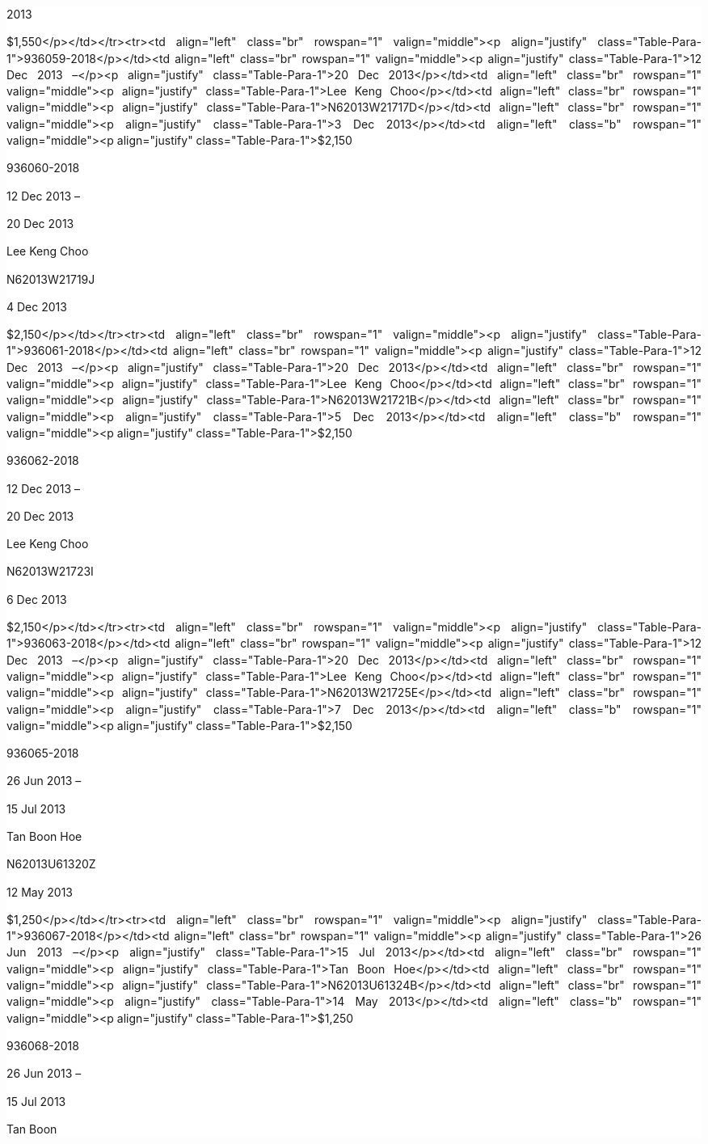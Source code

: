 2013</p></td><td align="left" class="b" rowspan="1" valign="middle"><p align="justify" class="Table-Para-1">$1,550</p></td></tr><tr><td align="left" class="br" rowspan="1" valign="middle"><p align="justify" class="Table-Para-1">936059-2018</p></td><td align="left" class="br" rowspan="1" valign="middle"><p align="justify" class="Table-Para-1">12 Dec 2013 –</p><p align="justify" class="Table-Para-1">20 Dec 2013</p></td><td align="left" class="br" rowspan="1" valign="middle"><p align="justify" class="Table-Para-1">Lee Keng Choo</p></td><td align="left" class="br" rowspan="1" valign="middle"><p align="justify" class="Table-Para-1">N62013W21717D</p></td><td align="left" class="br" rowspan="1" valign="middle"><p align="justify" class="Table-Para-1">3 Dec 2013</p></td><td align="left" class="b" rowspan="1" valign="middle"><p align="justify" class="Table-Para-1">$2,150</p></td></tr><tr><td align="left" class="br" rowspan="1" valign="middle"><p align="justify" class="Table-Para-1">936060-2018</p></td><td align="left" class="br" rowspan="1" valign="middle"><p align="justify" class="Table-Para-1">12 Dec 2013 –</p><p align="justify" class="Table-Para-1">20 Dec 2013</p></td><td align="left" class="br" rowspan="1" valign="middle"><p align="justify" class="Table-Para-1">Lee Keng Choo</p></td><td align="left" class="br" rowspan="1" valign="middle"><p align="justify" class="Table-Para-1">N62013W21719J</p></td><td align="left" class="br" rowspan="1" valign="middle"><p align="justify" class="Table-Para-1">4 Dec 2013</p></td><td align="left" class="b" rowspan="1" valign="middle"><p align="justify" class="Table-Para-1">$2,150</p></td></tr><tr><td align="left" class="br" rowspan="1" valign="middle"><p align="justify" class="Table-Para-1">936061-2018</p></td><td align="left" class="br" rowspan="1" valign="middle"><p align="justify" class="Table-Para-1">12 Dec 2013 –</p><p align="justify" class="Table-Para-1">20 Dec 2013</p></td><td align="left" class="br" rowspan="1" valign="middle"><p align="justify" class="Table-Para-1">Lee Keng Choo</p></td><td align="left" class="br" rowspan="1" valign="middle"><p align="justify" class="Table-Para-1">N62013W21721B</p></td><td align="left" class="br" rowspan="1" valign="middle"><p align="justify" class="Table-Para-1">5 Dec 2013</p></td><td align="left" class="b" rowspan="1" valign="middle"><p align="justify" class="Table-Para-1">$2,150</p></td></tr><tr><td align="left" class="br" rowspan="1" valign="middle"><p align="justify" class="Table-Para-1">936062-2018</p></td><td align="left" class="br" rowspan="1" valign="middle"><p align="justify" class="Table-Para-1">12 Dec 2013 –</p><p align="justify" class="Table-Para-1">20 Dec 2013</p></td><td align="left" class="br" rowspan="1" valign="middle"><p align="justify" class="Table-Para-1">Lee Keng Choo</p></td><td align="left" class="br" rowspan="1" valign="middle"><p align="justify" class="Table-Para-1">N62013W21723I</p></td><td align="left" class="br" rowspan="1" valign="middle"><p align="justify" class="Table-Para-1">6 Dec 2013</p></td><td align="left" class="b" rowspan="1" valign="middle"><p align="justify" class="Table-Para-1">$2,150</p></td></tr><tr><td align="left" class="br" rowspan="1" valign="middle"><p align="justify" class="Table-Para-1">936063-2018</p></td><td align="left" class="br" rowspan="1" valign="middle"><p align="justify" class="Table-Para-1">12 Dec 2013 –</p><p align="justify" class="Table-Para-1">20 Dec 2013</p></td><td align="left" class="br" rowspan="1" valign="middle"><p align="justify" class="Table-Para-1">Lee Keng Choo</p></td><td align="left" class="br" rowspan="1" valign="middle"><p align="justify" class="Table-Para-1">N62013W21725E</p></td><td align="left" class="br" rowspan="1" valign="middle"><p align="justify" class="Table-Para-1">7 Dec 2013</p></td><td align="left" class="b" rowspan="1" valign="middle"><p align="justify" class="Table-Para-1">$2,150</p></td></tr><tr><td align="left" class="br" rowspan="1" valign="middle"><p align="justify" class="Table-Para-1">936065-2018</p></td><td align="left" class="br" rowspan="1" valign="middle"><p align="justify" class="Table-Para-1">26 Jun 2013 –</p><p align="justify" class="Table-Para-1">15 Jul 2013</p></td><td align="left" class="br" rowspan="1" valign="middle"><p align="justify" class="Table-Para-1">Tan Boon Hoe</p></td><td align="left" class="br" rowspan="1" valign="middle"><p align="justify" class="Table-Para-1">N62013U61320Z</p></td><td align="left" class="br" rowspan="1" valign="middle"><p align="justify" class="Table-Para-1">12 May 2013</p></td><td align="left" class="b" rowspan="1" valign="middle"><p align="justify" class="Table-Para-1">$1,250</p></td></tr><tr><td align="left" class="br" rowspan="1" valign="middle"><p align="justify" class="Table-Para-1">936067-2018</p></td><td align="left" class="br" rowspan="1" valign="middle"><p align="justify" class="Table-Para-1">26 Jun 2013 –</p><p align="justify" class="Table-Para-1">15 Jul 2013</p></td><td align="left" class="br" rowspan="1" valign="middle"><p align="justify" class="Table-Para-1">Tan Boon Hoe</p></td><td align="left" class="br" rowspan="1" valign="middle"><p align="justify" class="Table-Para-1">N62013U61324B</p></td><td align="left" class="br" rowspan="1" valign="middle"><p align="justify" class="Table-Para-1">14 May 2013</p></td><td align="left" class="b" rowspan="1" valign="middle"><p align="justify" class="Table-Para-1">$1,250</p></td></tr><tr><td align="left" class="br" rowspan="1" valign="middle"><p align="justify" class="Table-Para-1">936068-2018</p></td><td align="left" class="br" rowspan="1" valign="middle"><p align="justify" class="Table-Para-1">26 Jun 2013 –</p><p align="justify" class="Table-Para-1">15 Jul 2013</p></td><td align="left" class="br" rowspan="1" valign="middle"><p align="justify" class="Table-Para-1">Tan Boon